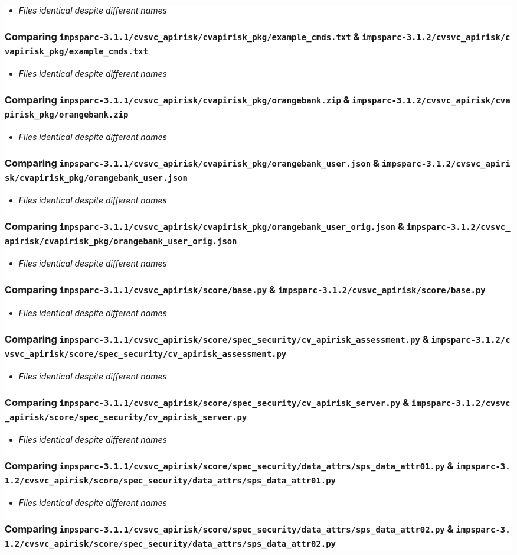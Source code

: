  * *Files identical despite different names*

### Comparing `impsparc-3.1.1/cvsvc_apirisk/cvapirisk_pkg/example_cmds.txt` & `impsparc-3.1.2/cvsvc_apirisk/cvapirisk_pkg/example_cmds.txt`

 * *Files identical despite different names*

### Comparing `impsparc-3.1.1/cvsvc_apirisk/cvapirisk_pkg/orangebank.zip` & `impsparc-3.1.2/cvsvc_apirisk/cvapirisk_pkg/orangebank.zip`

 * *Files identical despite different names*

### Comparing `impsparc-3.1.1/cvsvc_apirisk/cvapirisk_pkg/orangebank_user.json` & `impsparc-3.1.2/cvsvc_apirisk/cvapirisk_pkg/orangebank_user.json`

 * *Files identical despite different names*

### Comparing `impsparc-3.1.1/cvsvc_apirisk/cvapirisk_pkg/orangebank_user_orig.json` & `impsparc-3.1.2/cvsvc_apirisk/cvapirisk_pkg/orangebank_user_orig.json`

 * *Files identical despite different names*

### Comparing `impsparc-3.1.1/cvsvc_apirisk/score/base.py` & `impsparc-3.1.2/cvsvc_apirisk/score/base.py`

 * *Files identical despite different names*

### Comparing `impsparc-3.1.1/cvsvc_apirisk/score/spec_security/cv_apirisk_assessment.py` & `impsparc-3.1.2/cvsvc_apirisk/score/spec_security/cv_apirisk_assessment.py`

 * *Files identical despite different names*

### Comparing `impsparc-3.1.1/cvsvc_apirisk/score/spec_security/cv_apirisk_server.py` & `impsparc-3.1.2/cvsvc_apirisk/score/spec_security/cv_apirisk_server.py`

 * *Files identical despite different names*

### Comparing `impsparc-3.1.1/cvsvc_apirisk/score/spec_security/data_attrs/sps_data_attr01.py` & `impsparc-3.1.2/cvsvc_apirisk/score/spec_security/data_attrs/sps_data_attr01.py`

 * *Files identical despite different names*

### Comparing `impsparc-3.1.1/cvsvc_apirisk/score/spec_security/data_attrs/sps_data_attr02.py` & `impsparc-3.1.2/cvsvc_apirisk/score/spec_security/data_attrs/sps_data_attr02.py`
